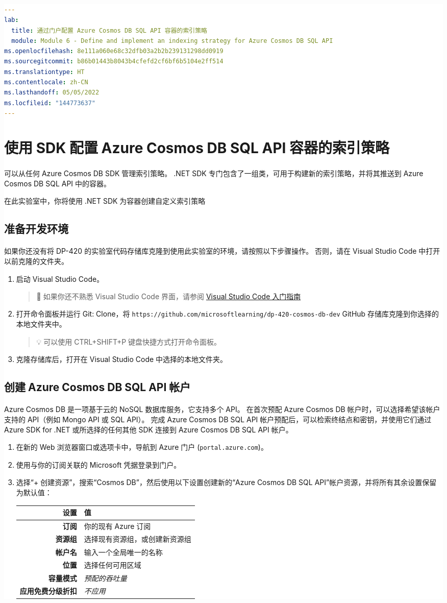 ```yaml
---
lab:
  title: 通过门户配置 Azure Cosmos DB SQL API 容器的索引策略
  module: Module 6 - Define and implement an indexing strategy for Azure Cosmos DB SQL API
ms.openlocfilehash: 8e111a060e68c32dfb03a2b2b239131298dd0919
ms.sourcegitcommit: b86b01443b8043b4cfefd2cf6bf6b5104e2ff514
ms.translationtype: HT
ms.contentlocale: zh-CN
ms.lasthandoff: 05/05/2022
ms.locfileid: "144773637"
---
```

# <a name="configure-an-azure-cosmos-db-sql-api-containers-index-policy-using-the-sdk"></a>使用 SDK 配置 Azure Cosmos DB SQL API 容器的索引策略

可以从任何 Azure Cosmos DB SDK 管理索引策略。 .NET SDK 专门包含了一组类，可用于构建新的索引策略，并将其推送到 Azure Cosmos DB SQL API 中的容器。

在此实验室中，你将使用 .NET SDK 为容器创建自定义索引策略

## <a name="prepare-your-development-environment"></a>准备开发环境

如果你还没有将 DP-420 的实验室代码存储库克隆到使用此实验室的环境，请按照以下步骤操作。 否则，请在 Visual Studio Code 中打开以前克隆的文件夹。

1. 启动 Visual Studio Code。

    > &#128221; 如果你还不熟悉 Visual Studio Code 界面，请参阅 [Visual Studio Code 入门指南][code.visualstudio.com/docs/getstarted]

1. 打开命令面板并运行 Git: Clone，将 ``https://github.com/microsoftlearning/dp-420-cosmos-db-dev`` GitHub 存储库克隆到你选择的本地文件夹中。

    > &#128161; 可以使用 CTRL+SHIFT+P 键盘快捷方式打开命令面板。

1. 克隆存储库后，打开在 Visual Studio Code 中选择的本地文件夹。

## <a name="create-an-azure-cosmos-db-sql-api-account"></a>创建 Azure Cosmos DB SQL API 帐户

Azure Cosmos DB 是一项基于云的 NoSQL 数据库服务，它支持多个 API。 在首次预配 Azure Cosmos DB 帐户时，可以选择希望该帐户支持的 API（例如 Mongo API 或 SQL API）。 完成 Azure Cosmos DB SQL API 帐户预配后，可以检索终结点和密钥，并使用它们通过 Azure SDK for .NET 或所选择的任何其他 SDK 连接到 Azure Cosmos DB SQL API 帐户。

1. 在新的 Web 浏览器窗口或选项卡中，导航到 Azure 门户 (``portal.azure.com``)。

1. 使用与你的订阅关联的 Microsoft 凭据登录到门户。

1. 选择“+ 创建资源”，搜索“Cosmos DB”，然后使用以下设置创建新的“Azure Cosmos DB SQL API”帐户资源，并将所有其余设置保留为默认值：

    | **设置** | **值** |
    | ---: | :--- |
    | **订阅** | 你的现有 Azure 订阅 |
    | **资源组** | 选择现有资源组，或创建新资源组 |
    | **帐户名** | 输入一个全局唯一的名称 |
    | **位置** | 选择任何可用区域 |
    | **容量模式** | *预配的吞吐量* |
    | **应用免费分级折扣** | *不应用* |


[code.visualstudio.com/docs/getstarted]: https://code.visualstudio.com/docs/getstarted/tips-and-tricks
[docs.microsoft.com/dotnet/api/microsoft.azure.cosmos.container]: https://docs.microsoft.com/dotnet/api/microsoft.azure.cosmos.container
[docs.microsoft.com/dotnet/api/microsoft.azure.cosmos.container.id]: https://docs.microsoft.com/dotnet/api/microsoft.azure.cosmos.container.id
[docs.microsoft.com/dotnet/api/microsoft.azure.cosmos.containerproperties]: https://docs.microsoft.com/dotnet/api/microsoft.azure.cosmos.containerproperties
[docs.microsoft.com/dotnet/api/microsoft.azure.cosmos.containerproperties.indexingpolicy]: https://docs.microsoft.com/dotnet/api/microsoft.azure.cosmos.containerproperties.indexingpolicy
[docs.microsoft.com/dotnet/api/microsoft.azure.cosmos.database.createcontainerifnotexistsasync]: https://docs.microsoft.com/dotnet/api/microsoft.azure.cosmos.database.createcontainerifnotexistsasync
[docs.microsoft.com/dotnet/api/microsoft.azure.cosmos.excludedpath]: https://docs.microsoft.com/dotnet/api/microsoft.azure.cosmos.excludedpath
[docs.microsoft.com/dotnet/api/microsoft.azure.cosmos.excludedpath.path]: https://docs.microsoft.com/dotnet/api/microsoft.azure.cosmos.excludedpath.path
[docs.microsoft.com/dotnet/api/microsoft.azure.cosmos.includedpath]: https://docs.microsoft.com/dotnet/api/microsoft.azure.cosmos.includedpath
[docs.microsoft.com/dotnet/api/microsoft.azure.cosmos.includedpath.path]: https://docs.microsoft.com/dotnet/api/microsoft.azure.cosmos.includedpath.path
[docs.microsoft.com/dotnet/api/microsoft.azure.cosmos.indexingmode#fields]: https://docs.microsoft.com/dotnet/api/microsoft.azure.cosmos.indexingmode#fields
[docs.microsoft.com/dotnet/api/microsoft.azure.cosmos.indexingpolicy]: https://docs.microsoft.com/dotnet/api/microsoft.azure.cosmos.indexingpolicy
[docs.microsoft.com/dotnet/api/microsoft.azure.cosmos.indexingpolicy.excludedpaths]: https://docs.microsoft.com/dotnet/api/microsoft.azure.cosmos.indexingpolicy.excludedpaths
[docs.microsoft.com/dotnet/api/microsoft.azure.cosmos.indexingpolicy.includedpaths]: https://docs.microsoft.com/dotnet/api/microsoft.azure.cosmos.indexingpolicy.includedpaths
[docs.microsoft.com/dotnet/api/microsoft.azure.cosmos.indexingpolicy.indexingmode]: https://docs.microsoft.com/dotnet/api/microsoft.azure.cosmos.indexingpolicy.indexingmode
[docs.microsoft.com/dotnet/core/tools/dotnet-run]: https://docs.microsoft.com/dotnet/core/tools/dotnet-run
[nuget.org/packages/cosmicworks]: https://www.nuget.org/packages/cosmicworks/